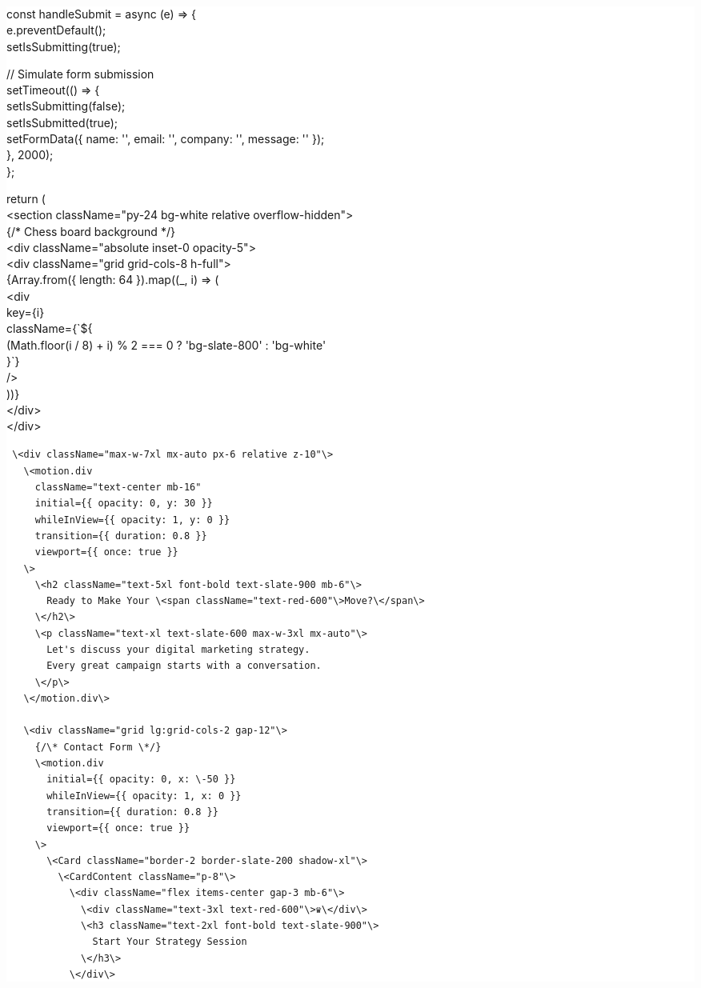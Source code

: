  const handleSubmit \= async (e) \=\> {  
   e.preventDefault();  
   setIsSubmitting(true);  
    
   // Simulate form submission  
   setTimeout(() \=\> {  
     setIsSubmitting(false);  
     setIsSubmitted(true);  
     setFormData({ name: '', email: '', company: '', message: '' });  
   }, 2000);  
 };

 return (  
   \<section className="py-24 bg-white relative overflow-hidden"\>  
     {/\* Chess board background \*/}  
     \<div className="absolute inset-0 opacity-5"\>  
       \<div className="grid grid-cols-8 h-full"\>  
         {Array.from({ length: 64 }).map((\_, i) \=\> (  
           \<div  
             key={i}  
             className={\`${  
               (Math.floor(i / 8) \+ i) % 2 \=== 0 ? 'bg-slate-800' : 'bg-white'  
             }\`}  
           /\>  
         ))}  
       \</div\>  
     \</div\>

     \<div className="max-w-7xl mx-auto px-6 relative z-10"\>  
       \<motion.div  
         className="text-center mb-16"  
         initial={{ opacity: 0, y: 30 }}  
         whileInView={{ opacity: 1, y: 0 }}  
         transition={{ duration: 0.8 }}  
         viewport={{ once: true }}  
       \>  
         \<h2 className="text-5xl font-bold text-slate-900 mb-6"\>  
           Ready to Make Your \<span className="text-red-600"\>Move?\</span\>  
         \</h2\>  
         \<p className="text-xl text-slate-600 max-w-3xl mx-auto"\>  
           Let's discuss your digital marketing strategy.  
           Every great campaign starts with a conversation.  
         \</p\>  
       \</motion.div\>

       \<div className="grid lg:grid-cols-2 gap-12"\>  
         {/\* Contact Form \*/}  
         \<motion.div  
           initial={{ opacity: 0, x: \-50 }}  
           whileInView={{ opacity: 1, x: 0 }}  
           transition={{ duration: 0.8 }}  
           viewport={{ once: true }}  
         \>  
           \<Card className="border-2 border-slate-200 shadow-xl"\>  
             \<CardContent className="p-8"\>  
               \<div className="flex items-center gap-3 mb-6"\>  
                 \<div className="text-3xl text-red-600"\>♛\</div\>  
                 \<h3 className="text-2xl font-bold text-slate-900"\>  
                   Start Your Strategy Session  
                 \</h3\>  
               \</div\>
